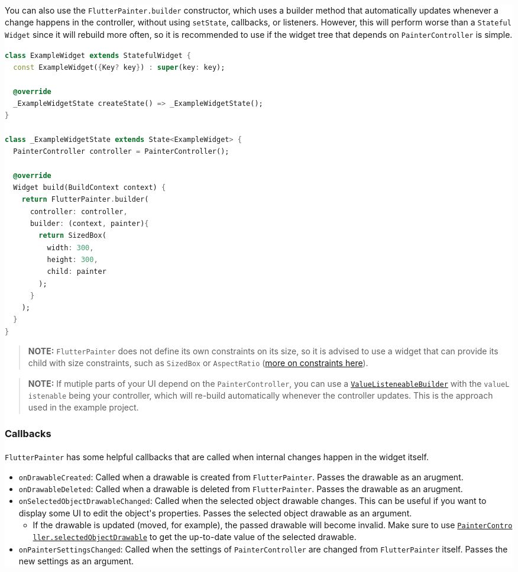 You can also use the `FlutterPainter.builder` constructor, which uses a builder method that automatically updates whenever a change happens in the controller, without using `setState`, callbacks, or listeners. However, this will perform worse than a `StatefulWidget` since it will rebuild more often, so it is recommended to use if the widget tree that depends on `PainterController` is simple. 

```dart
class ExampleWidget extends StatefulWidget {
  const ExampleWidget({Key? key}) : super(key: key);

  @override
  _ExampleWidgetState createState() => _ExampleWidgetState();
}

class _ExampleWidgetState extends State<ExampleWidget> {
  PainterController controller = PainterController();

  @override
  Widget build(BuildContext context) {
    return FlutterPainter.builder(
      controller: controller,
      builder: (context, painter){
        return SizedBox(
          width: 300,
          height: 300,
          child: painter
        );
      }
    ); 
  }
}
```

> **NOTE:** `FlutterPainter` does not define its own constraints on its size, so it is advised to use a widget that can provide its child with size constraints, such as `SizedBox` or `AspectRatio` ([more on constraints here](https://flutter.dev/docs/development/ui/layout/constraints)).

> **NOTE:** If mutiple parts of your UI depend on the `PainterController`, you can use a [`ValueListeneableBuilder`](https://api.flutter.dev/flutter/widgets/ValueListenableBuilder-class.html) with the `valueListenable` being your controller, which will re-build automatically whenever the controller updates. This is the approach used in the example project.


### Callbacks

`FlutterPainter` has some helpful callbacks that are called when internal changes happen in the widget itself.
- `onDrawableCreated`: Called when a drawable is created from `FlutterPainter`. Passes the drawable as an arugment.
- `onDrawableDeleted`: Called when a drawable is deleted from `FlutterPainter`. Passes the drawable as an arugment.
- `onSelectedObjectDrawableChanged`: Called when the selected object drawable changes. This can be useful if you want to display some UI to edit the object's properties. Passes the selected object drawable as an argument.
  - If the drawable is updated (moved, for example), the passed drawable will become invalid. Make sure to use [`PainterController.selectedObjectDrawable`](#selected-object-drawable) to get the up-to-date value of the selected drawable.
- `onPainterSettingsChanged`: Called when the settings of `PainterController` are changed from `FlutterPainter` itself. Passes the new settings as an argument.
